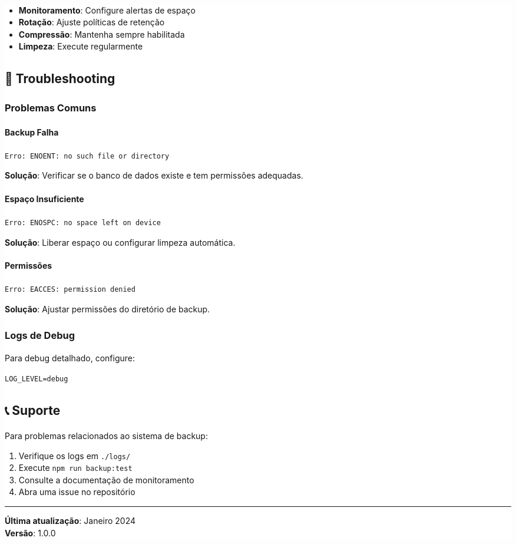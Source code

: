- **Monitoramento**: Configure alertas de espaço
- **Rotação**: Ajuste políticas de retenção
- **Compressão**: Mantenha sempre habilitada
- **Limpeza**: Execute regularmente

## 🐛 Troubleshooting

### Problemas Comuns

#### Backup Falha
```
Erro: ENOENT: no such file or directory
```
**Solução**: Verificar se o banco de dados existe e tem permissões adequadas.

#### Espaço Insuficiente
```
Erro: ENOSPC: no space left on device
```
**Solução**: Liberar espaço ou configurar limpeza automática.

#### Permissões
```
Erro: EACCES: permission denied
```
**Solução**: Ajustar permissões do diretório de backup.

### Logs de Debug

Para debug detalhado, configure:
```env
LOG_LEVEL=debug
```

## 📞 Suporte

Para problemas relacionados ao sistema de backup:

1. Verifique os logs em `./logs/`
2. Execute `npm run backup:test`
3. Consulte a documentação de monitoramento
4. Abra uma issue no repositório

---

**Última atualização**: Janeiro 2024  
**Versão**: 1.0.0